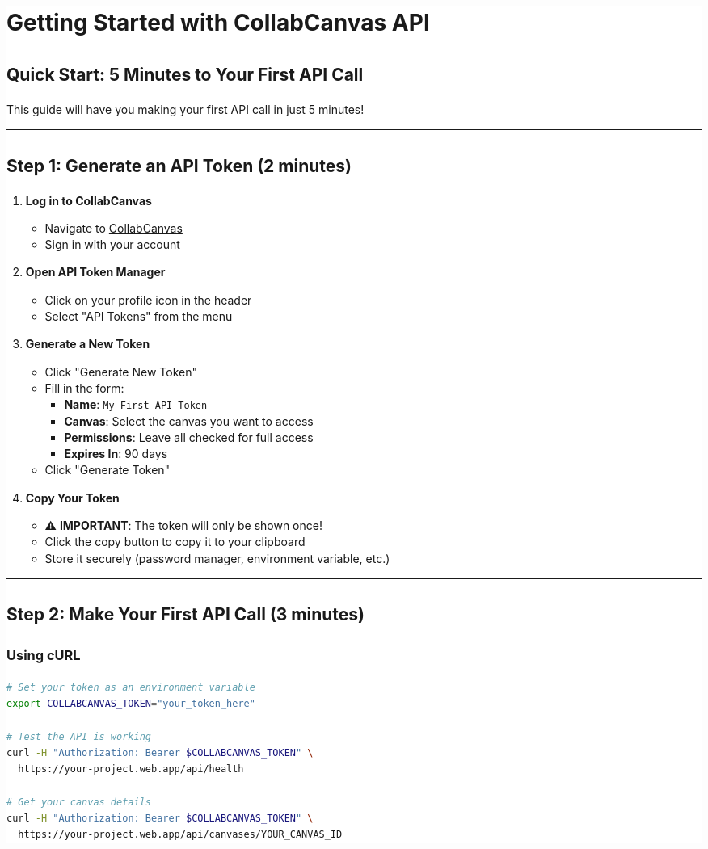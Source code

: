 # Getting Started with CollabCanvas API

## Quick Start: 5 Minutes to Your First API Call

This guide will have you making your first API call in just 5 minutes!

---

## Step 1: Generate an API Token (2 minutes)

1. **Log in to CollabCanvas**
   - Navigate to [CollabCanvas](https://your-project.web.app)
   - Sign in with your account

2. **Open API Token Manager**
   - Click on your profile icon in the header
   - Select "API Tokens" from the menu

3. **Generate a New Token**
   - Click "Generate New Token"
   - Fill in the form:
     - **Name**: `My First API Token`
     - **Canvas**: Select the canvas you want to access
     - **Permissions**: Leave all checked for full access
     - **Expires In**: 90 days
   - Click "Generate Token"

4. **Copy Your Token**
   - ⚠️ **IMPORTANT**: The token will only be shown once!
   - Click the copy button to copy it to your clipboard
   - Store it securely (password manager, environment variable, etc.)

---

## Step 2: Make Your First API Call (3 minutes)

### Using cURL

```bash
# Set your token as an environment variable
export COLLABCANVAS_TOKEN="your_token_here"

# Test the API is working
curl -H "Authorization: Bearer $COLLABCANVAS_TOKEN" \
  https://your-project.web.app/api/health

# Get your canvas details
curl -H "Authorization: Bearer $COLLABCANVAS_TOKEN" \
  https://your-project.web.app/api/canvases/YOUR_CANVAS_ID
```

